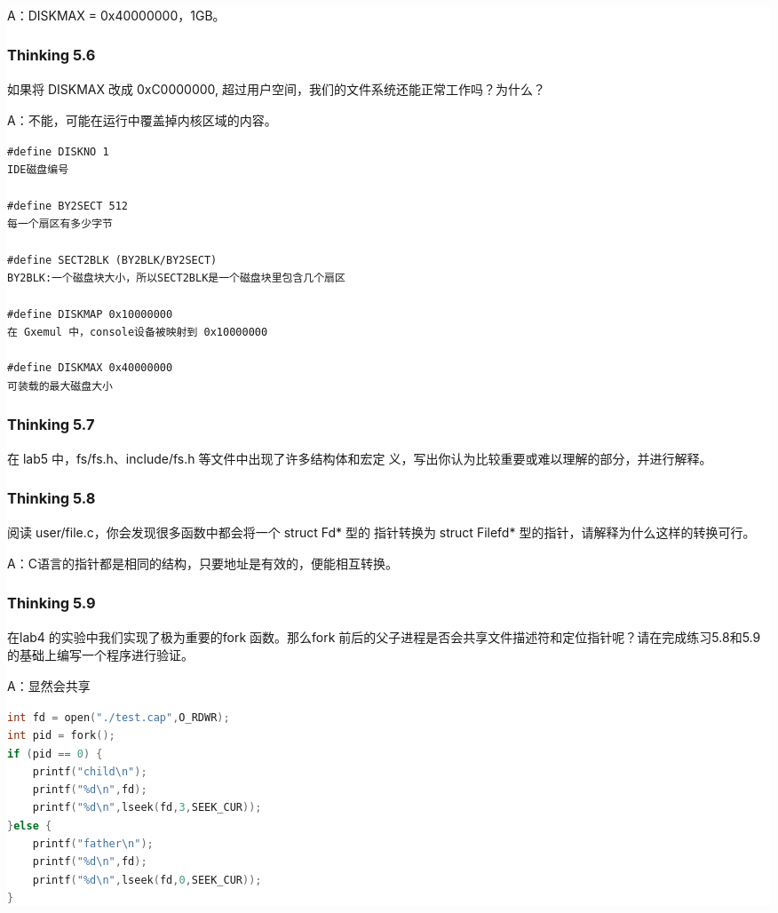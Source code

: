 A：DISKMAX = 0x40000000，1GB。



### Thinking 5.6

如果将 DISKMAX 改成 0xC0000000, 超过用户空间，我们的文件系统还能正常工作吗？为什么？



A：不能，可能在运行中覆盖掉内核区域的内容。

```
#define DISKNO 1 
IDE磁盘编号 

#define BY2SECT 512 
每一个扇区有多少字节 

#define SECT2BLK (BY2BLK/BY2SECT) 
BY2BLK:一个磁盘块大小，所以SECT2BLK是一个磁盘块里包含几个扇区 

#define DISKMAP 0x10000000 
在 Gxemul 中，console设备被映射到 0x10000000 

#define DISKMAX 0x40000000 
可装载的最大磁盘大小
```



### Thinking 5.7

在 lab5 中，fs/fs.h、include/fs.h 等文件中出现了许多结构体和宏定 义，写出你认为比较重要或难以理解的部分，并进行解释。



### Thinking 5.8

阅读 user/file.c，你会发现很多函数中都会将一个 struct Fd* 型的 指针转换为 struct Filefd* 型的指针，请解释为什么这样的转换可行。

A：C语言的指针都是相同的结构，只要地址是有效的，便能相互转换。



### Thinking 5.9

在lab4 的实验中我们实现了极为重要的fork 函数。那么fork 前后的父子进程是否会共享文件描述符和定位指针呢？请在完成练习5.8和5.9的基础上编写一个程序进行验证。

A：显然会共享

```c
int fd = open("./test.cap",O_RDWR); 
int pid = fork(); 
if (pid == 0) { 
    printf("child\n"); 
    printf("%d\n",fd); 
    printf("%d\n",lseek(fd,3,SEEK_CUR)); 
}else { 
    printf("father\n"); 
    printf("%d\n",fd); 
    printf("%d\n",lseek(fd,0,SEEK_CUR)); 
}
```
